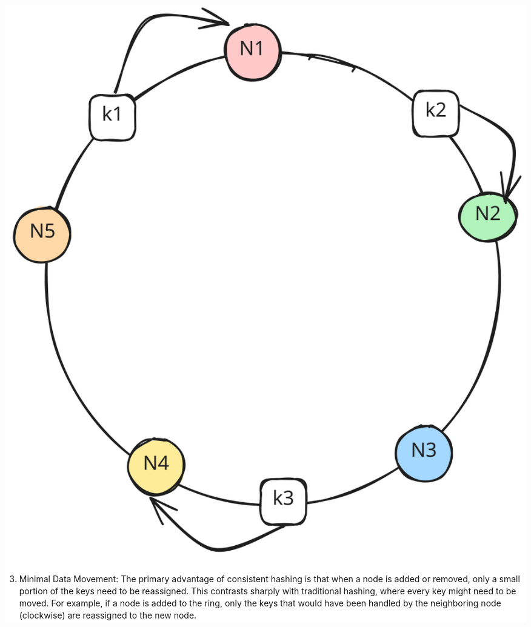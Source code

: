 ![hash-ring](/post/assets/2024-09-22/ring.svg)

3. Minimal Data Movement: The primary advantage of consistent hashing is that when a node is added or removed, only a small portion of the keys need to be reassigned. This contrasts sharply with traditional hashing, where every key might need to be moved. For example, if a node is added to the ring, only the keys that would have been handled by the neighboring node (clockwise) are reassigned to the new node.
